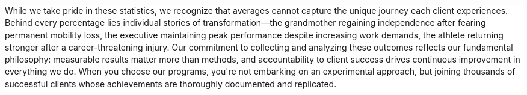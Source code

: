 While we take pride in these statistics, we recognize that averages cannot capture the unique journey each client experiences. Behind every percentage lies individual stories of transformation—the grandmother regaining independence after fearing permanent mobility loss, the executive maintaining peak performance despite increasing work demands, the athlete returning stronger after a career-threatening injury. Our commitment to collecting and analyzing these outcomes reflects our fundamental philosophy: measurable results matter more than methods, and accountability to client success drives continuous improvement in everything we do. When you choose our programs, you're not embarking on an experimental approach, but joining thousands of successful clients whose achievements are thoroughly documented and replicated.





